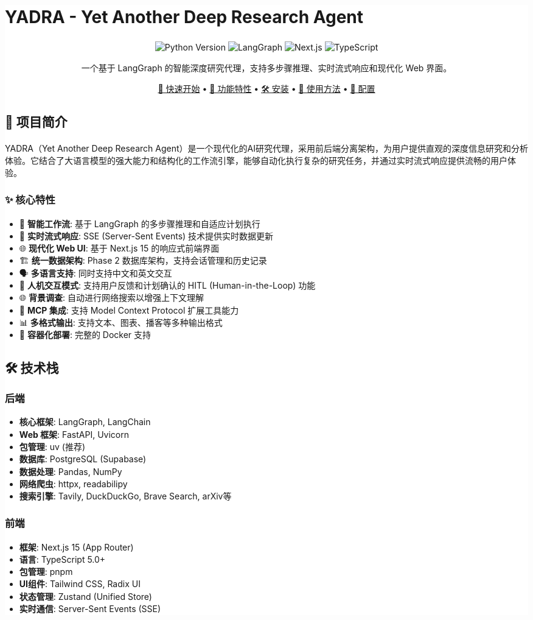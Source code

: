 # YADRA - Yet Another Deep Research Agent

<div align="center">

![Python Version](https://img.shields.io/badge/python-3.12+-blue.svg)
![LangGraph](https://img.shields.io/badge/powered%20by-LangGraph-orange.svg)
![Next.js](https://img.shields.io/badge/frontend-Next.js%2015-black.svg)
![TypeScript](https://img.shields.io/badge/typescript-5.0+-3178c6.svg)

一个基于 LangGraph 的智能深度研究代理，支持多步骤推理、实时流式响应和现代化 Web 界面。

[🚀 快速开始](#快速开始) • [📖 功能特性](#功能特性) • [🛠️ 安装](#安装) • [📝 使用方法](#使用方法) • [🔧 配置](#配置)

</div>

## 📖 项目简介

YADRA（Yet Another Deep Research Agent）是一个现代化的AI研究代理，采用前后端分离架构，为用户提供直观的深度信息研究和分析体验。它结合了大语言模型的强大能力和结构化的工作流引擎，能够自动化执行复杂的研究任务，并通过实时流式响应提供流畅的用户体验。

### ✨ 核心特性

- 🧠 **智能工作流**: 基于 LangGraph 的多步骤推理和自适应计划执行
- 🌊 **实时流式响应**: SSE (Server-Sent Events) 技术提供实时数据更新
- 🌐 **现代化 Web UI**: 基于 Next.js 15 的响应式前端界面
- 🏗️ **统一数据架构**: Phase 2 数据库架构，支持会话管理和历史记录
- 🗣️ **多语言支持**: 同时支持中文和英文交互
- 🔄 **人机交互模式**: 支持用户反馈和计划确认的 HITL (Human-in-the-Loop) 功能
- 🌐 **背景调查**: 自动进行网络搜索以增强上下文理解
- 🔌 **MCP 集成**: 支持 Model Context Protocol 扩展工具能力
- 📊 **多格式输出**: 支持文本、图表、播客等多种输出格式
- 🐳 **容器化部署**: 完整的 Docker 支持

## 🛠️ 技术栈

### 后端
- **核心框架**: LangGraph, LangChain
- **Web 框架**: FastAPI, Uvicorn
- **包管理**: uv (推荐)
- **数据库**: PostgreSQL (Supabase)
- **数据处理**: Pandas, NumPy
- **网络爬虫**: httpx, readabilipy
- **搜索引擎**: Tavily, DuckDuckGo, Brave Search, arXiv等

### 前端
- **框架**: Next.js 15 (App Router)
- **语言**: TypeScript 5.0+
- **包管理**: pnpm
- **UI组件**: Tailwind CSS, Radix UI
- **状态管理**: Zustand (Unified Store)
- **实时通信**: Server-Sent Events (SSE)
